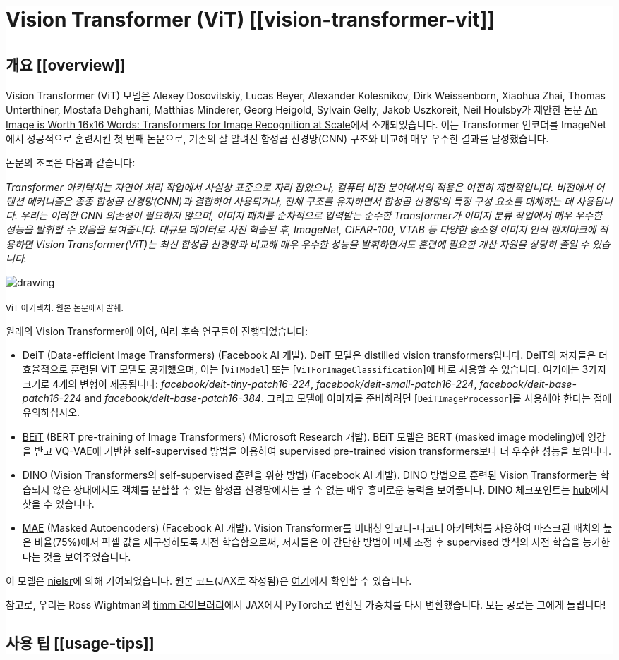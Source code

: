 

# Vision Transformer (ViT) [[vision-transformer-vit]]

## 개요 [[overview]]

Vision Transformer (ViT) 모델은 Alexey Dosovitskiy, Lucas Beyer, Alexander Kolesnikov, Dirk Weissenborn, Xiaohua Zhai, Thomas Unterthiner, Mostafa Dehghani, Matthias Minderer, Georg Heigold, Sylvain Gelly, Jakob Uszkoreit, Neil Houlsby가 제안한 논문 [An Image is Worth 16x16 Words: Transformers for Image Recognition at Scale](https://arxiv.org/abs/2010.11929)에서 소개되었습니다. 이는 Transformer 인코더를 ImageNet에서 성공적으로 훈련시킨 첫 번째 논문으로, 기존의 잘 알려진 합성곱 신경망(CNN) 구조와 비교해 매우 우수한 결과를 달성했습니다.

논문의 초록은 다음과 같습니다:

*Transformer 아키텍처는 자연어 처리 작업에서 사실상 표준으로 자리 잡았으나, 컴퓨터 비전 분야에서의 적용은 여전히 제한적입니다. 비전에서 어텐션 메커니즘은 종종 합성곱 신경망(CNN)과 결합하여 사용되거나, 전체 구조를 유지하면서 합성곱 신경망의 특정 구성 요소를 대체하는 데 사용됩니다. 우리는 이러한 CNN 의존성이 필요하지 않으며, 이미지 패치를 순차적으로 입력받는 순수한 Transformer가 이미지 분류 작업에서 매우 우수한 성능을 발휘할 수 있음을 보여줍니다. 대규모 데이터로 사전 학습된 후, ImageNet, CIFAR-100, VTAB 등 다양한 중소형 이미지 인식 벤치마크에 적용하면 Vision Transformer(ViT)는 최신 합성곱 신경망과 비교해 매우 우수한 성능을 발휘하면서도 훈련에 필요한 계산 자원을 상당히 줄일 수 있습니다.*

<img src="https://huggingface.co/datasets/huggingface/documentation-images/resolve/main/transformers/model_doc/vit_architecture.jpg"
alt="drawing" width="600"/>

<small> ViT 아키텍처. <a href="https://arxiv.org/abs/2010.11929">원본 논문</a>에서 발췌. </small>

원래의 Vision Transformer에 이어, 여러 후속 연구들이 진행되었습니다:


- [DeiT](deit) (Data-efficient Image Transformers) (Facebook AI 개발). DeiT 모델은 distilled vision transformers입니다.
  DeiT의 저자들은 더 효율적으로 훈련된 ViT 모델도 공개했으며, 이는 [`ViTModel`] 또는 [`ViTForImageClassification`]에 바로 사용할 수 있습니다. 여기에는 3가지 크기로 4개의 변형이 제공됩니다: *facebook/deit-tiny-patch16-224*, *facebook/deit-small-patch16-224*, *facebook/deit-base-patch16-224* and *facebook/deit-base-patch16-384*. 그리고 모델에 이미지를 준비하려면 [`DeiTImageProcessor`]를 사용해야 한다는 점에 유의하십시오.

- [BEiT](beit) (BERT pre-training of Image Transformers) (Microsoft Research 개발). BEiT 모델은 BERT (masked image modeling)에 영감을  받고 VQ-VAE에 기반한 self-supervised 방법을 이용하여 supervised pre-trained vision transformers보다 더 우수한 성능을 보입니다. 

- DINO (Vision Transformers의 self-supervised 훈련을 위한 방법) (Facebook AI 개발). DINO 방법으로 훈련된 Vision Transformer는 학습되지 않은 상태에서도 객체를 분할할 수 있는 합성곱 신경망에서는 볼 수 없는 매우 흥미로운 능력을 보여줍니다. DINO 체크포인트는 [hub](https://huggingface.co/models?other=dino)에서 찾을 수 있습니다.

- [MAE](vit_mae) (Masked Autoencoders) (Facebook AI 개발). Vision Transformer를 비대칭 인코더-디코더 아키텍처를 사용하여 마스크된 패치의 높은 비율(75%)에서 픽셀 값을 재구성하도록 사전 학습함으로써, 저자들은 이 간단한 방법이 미세 조정 후 supervised 방식의 사전 학습을 능가한다는 것을 보여주었습니다.

이 모델은 [nielsr](https://huggingface.co/nielsr)에 의해 기여되었습니다. 원본 코드(JAX로 작성됨)은 [여기](https://github.com/google-research/vision_transformer)에서 확인할 수 있습니다.


참고로, 우리는 Ross Wightman의 [timm 라이브러리](https://github.com/rwightman/pytorch-image-models)에서 JAX에서 PyTorch로 변환된 가중치를 다시 변환했습니다. 모든 공로는 그에게 돌립니다!

## 사용 팁 [[usage-tips]]
